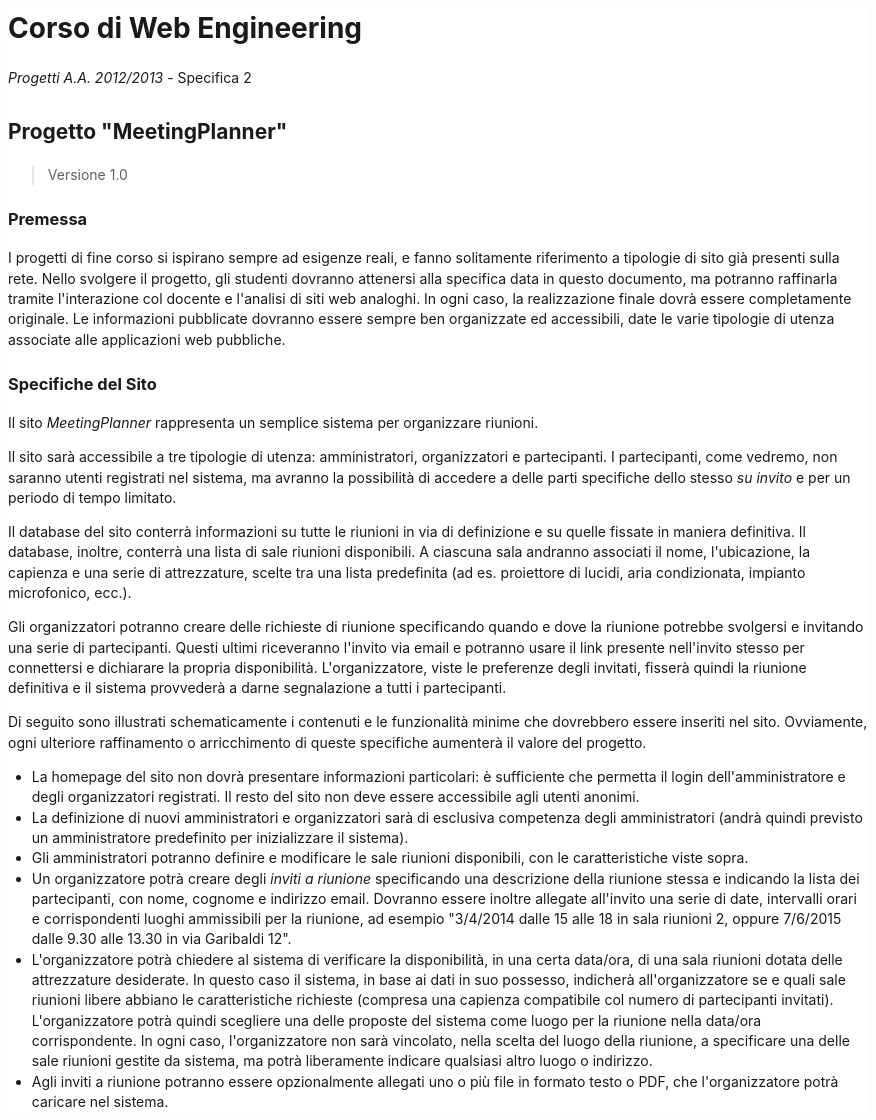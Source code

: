 # Corso di Web Engineering
*Progetti A.A. 2012/2013* - Specifica 2

## Progetto "MeetingPlanner"

> Versione 1.0

### Premessa

I progetti di fine corso si ispirano sempre ad esigenze
reali, e fanno solitamente riferimento a tipologie di sito già presenti sulla
rete. Nello svolgere il progetto, gli studenti dovranno attenersi alla
specifica data in questo documento, ma potranno raffinarla tramite l'interazione
col docente e l'analisi di siti web analoghi. In ogni caso, la realizzazione
finale dovrà essere completamente originale. Le informazioni pubblicate
dovranno essere sempre ben organizzate ed accessibili, date le varie tipologie
di utenza associate alle applicazioni web pubbliche.

### Specifiche del Sito

Il sito *MeetingPlanner* rappresenta un semplice sistema per organizzare riunioni.

Il sito sarà accessibile a tre tipologie di utenza: amministratori, organizzatori e partecipanti. I partecipanti, come vedremo, non saranno utenti registrati nel sistema, ma avranno la possibilità di accedere a delle parti specifiche dello stesso *su invito* e per un periodo di tempo limitato.

Il database del sito conterrà informazioni su tutte le riunioni in via di definizione e su quelle fissate in maniera definitiva. Il database, inoltre, conterrà una lista di sale riunioni disponibili. A ciascuna sala andranno associati il nome, l'ubicazione, la capienza e una serie di attrezzature, scelte tra una lista predefinita (ad es. proiettore di lucidi, aria condizionata, impianto microfonico, ecc.).

Gli organizzatori potranno creare delle richieste di riunione specificando quando e dove la riunione potrebbe svolgersi e invitando una serie di partecipanti. Questi ultimi riceveranno l'invito via email e potranno usare il link presente nell'invito stesso per connettersi e dichiarare la propria disponibilità. L'organizzatore, viste le preferenze degli invitati, fisserà quindi la riunione definitiva e il sistema provvederà a darne segnalazione a tutti i partecipanti.

Di seguito sono illustrati schematicamente i contenuti e le
funzionalità minime che dovrebbero essere inseriti nel sito. Ovviamente, ogni
ulteriore raffinamento o arricchimento di queste specifiche aumenterà il valore
del progetto.
* La homepage del sito non dovrà presentare informazioni particolari: è sufficiente che permetta il login dell'amministratore e degli organizzatori registrati. Il resto del sito non deve essere accessibile agli utenti anonimi.
* La definizione di nuovi amministratori e organizzatori sarà di esclusiva competenza degli amministratori (andrà quindi previsto un amministratore predefinito per inizializzare il sistema).
* Gli amministratori potranno definire e modificare le sale riunioni disponibili, con le caratteristiche viste sopra.
* Un organizzatore potrà creare degli *inviti a riunione* specificando una descrizione della riunione stessa e indicando la lista dei partecipanti, con nome, cognome e indirizzo email. Dovranno essere inoltre allegate all'invito una serie di date, intervalli orari e corrispondenti luoghi ammissibili per la riunione, ad esempio "3/4/2014 dalle 15 alle 18 in sala riunioni 2, oppure 7/6/2015 dalle 9.30 alle 13.30 in via Garibaldi 12".
* L'organizzatore potrà chiedere al sistema di verificare la disponibilità, in una certa data/ora, di una sala riunioni dotata delle attrezzature desiderate. In questo caso il sistema, in base ai dati in suo possesso, indicherà all'organizzatore se e quali sale riunioni libere abbiano le caratteristiche richieste (compresa una capienza compatibile col numero di partecipanti invitati). L'organizzatore potrà quindi scegliere una delle proposte del sistema come luogo per la riunione nella data/ora corrispondente. In ogni caso, l'organizzatore non sarà vincolato, nella scelta del luogo della riunione, a specificare una delle sale riunioni gestite da sistema, ma potrà liberamente indicare qualsiasi altro luogo o indirizzo.
* Agli inviti a riunione potranno essere opzionalmente allegati uno o più file in formato testo o PDF, che l'organizzatore potrà caricare nel sistema.
